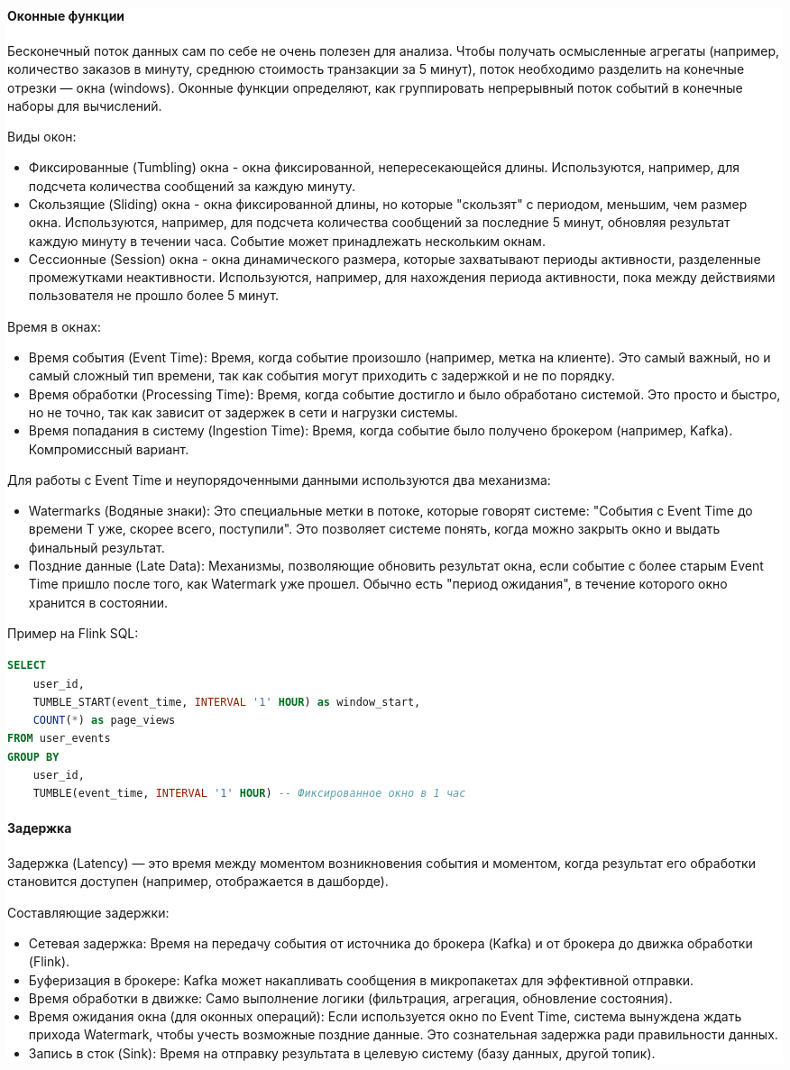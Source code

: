 <h4>Оконные функции</h4>

Бесконечный поток данных сам по себе не очень полезен для анализа. Чтобы получать осмысленные агрегаты (например, количество заказов в минуту, среднюю стоимость транзакции за 5 минут), поток необходимо разделить на конечные отрезки — окна (windows). Оконные функции определяют, как группировать непрерывный поток событий в конечные наборы для вычислений.

Виды окон:
- Фиксированные (Tumbling) окна - окна фиксированной, непересекающейся длины. Используются, например, для подсчета количества сообщений за каждую минуту.
- Скользящие (Sliding) окна - окна фиксированной длины, но которые "скользят" с периодом, меньшим, чем размер окна. Используются, например, для подсчета количества сообщений за последние 5 минут, обновляя результат каждую минуту в течении часа. Событие может принадлежать нескольким окнам.
- Сессионные (Session) окна - окна динамического размера, которые захватывают периоды активности, разделенные промежутками неактивности. Используются, например, для нахождения периода активности, пока между действиями пользователя не прошло более 5 минут.

Время в окнах:
- Время события (Event Time): Время, когда событие произошло (например, метка на клиенте). Это самый важный, но и самый сложный тип времени, так как события могут приходить с задержкой и не по порядку.
- Время обработки (Processing Time): Время, когда событие достигло и было обработано системой. Это просто и быстро, но не точно, так как зависит от задержек в сети и нагрузки системы.
- Время попадания в систему (Ingestion Time): Время, когда событие было получено брокером (например, Kafka). Компромиссный вариант.

Для работы с Event Time и неупорядоченными данными используются два механизма:
- Watermarks (Водяные знаки): Это специальные метки в потоке, которые говорят системе: "События с Event Time до времени T уже, скорее всего, поступили". Это позволяет системе понять, когда можно закрыть окно и выдать финальный результат.
- Поздние данные (Late Data): Механизмы, позволяющие обновить результат окна, если событие с более старым Event Time пришло после того, как Watermark уже прошел. Обычно есть "период ожидания", в течение которого окно хранится в состоянии.

Пример на Flink SQL:

```sql
SELECT
    user_id,
    TUMBLE_START(event_time, INTERVAL '1' HOUR) as window_start,
    COUNT(*) as page_views
FROM user_events
GROUP BY
    user_id,
    TUMBLE(event_time, INTERVAL '1' HOUR) -- Фиксированное окно в 1 час
```

<h4>Задержка</h4>

Задержка (Latency) — это время между моментом возникновения события и моментом, когда результат его обработки становится доступен (например, отображается в дашборде).

Составляющие задержки:
- Сетевая задержка: Время на передачу события от источника до брокера (Kafka) и от брокера до движка обработки (Flink).
- Буферизация в брокере: Kafka может накапливать сообщения в микропакетах для эффективной отправки.
- Время обработки в движке: Само выполнение логики (фильтрация, агрегация, обновление состояния).
- Время ожидания окна (для оконных операций): Если используется окно по Event Time, система вынуждена ждать прихода Watermark, чтобы учесть возможные поздние данные. Это сознательная задержка ради правильности данных.
- Запись в сток (Sink): Время на отправку результата в целевую систему (базу данных, другой топик).
